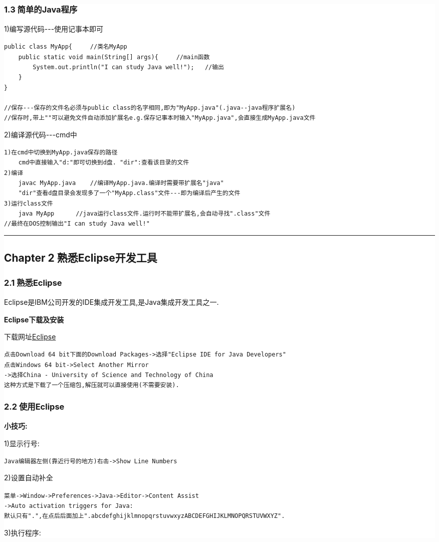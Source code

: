 ### 1.3 简单的Java程序

1)编写源代码---使用记事本即可

	public class MyApp{		//类名MyApp
		public static void main(String[] args){		//main函数
			System.out.println("I can study Java well!");	//输出
		}
	}

	//保存---保存的文件名必须与public class的名字相同,即为"MyApp.java"(.java--java程序扩展名)
	//保存时,带上""可以避免文件自动添加扩展名e.g.保存记事本时输入"MyApp.java",会直接生成MyApp.java文件

2)编译源代码---cmd中

	1)在cmd中切换到MyApp.java保存的路径
		cmd中直接输入"d:"即可切换到d盘. "dir":查看该目录的文件
	2)编译
		javac MyApp.java	//编译MyApp.java.编译时需要带扩展名"java"
		"dir"查看d盘目录会发现多了一个"MyApp.class"文件---即为编译后产生的文件
	3)运行class文件
		java MyApp		//java运行class文件.运行时不能带扩展名,会自动寻找".class"文件
	//最终在DOS控制输出"I can study Java well!"

***

## Chapter 2 熟悉Eclipse开发工具

### 2.1 熟悉Eclipse

Eclipse是IBM公司开发的IDE集成开发工具,是Java集成开发工具之一.

**Eclipse下载及安装**

下载网址[Eclipse](https://www.eclipse.org/downloads/)

	点击Download 64 bit下面的Download Packages->选择"Eclipse IDE for Java Developers"
	点击Windows 64 bit->Select Another Mirror
	->选择China - University of Science and Technology of China
	这种方式是下载了一个压缩包,解压就可以直接使用(不需要安装).

### 2.2 使用Eclipse

**小技巧:**

1)显示行号:

	Java编辑器左侧(靠近行号的地方)右击->Show Line Numbers

2)设置自动补全

	菜单->Window->Preferences->Java->Editor->Content Assist
	->Auto activation triggers for Java:
	默认只有".",在点后后面加上".abcdefghijklmnopqrstuvwxyzABCDEFGHIJKLMNOPQRSTUVWXYZ".

3)执行程序:
